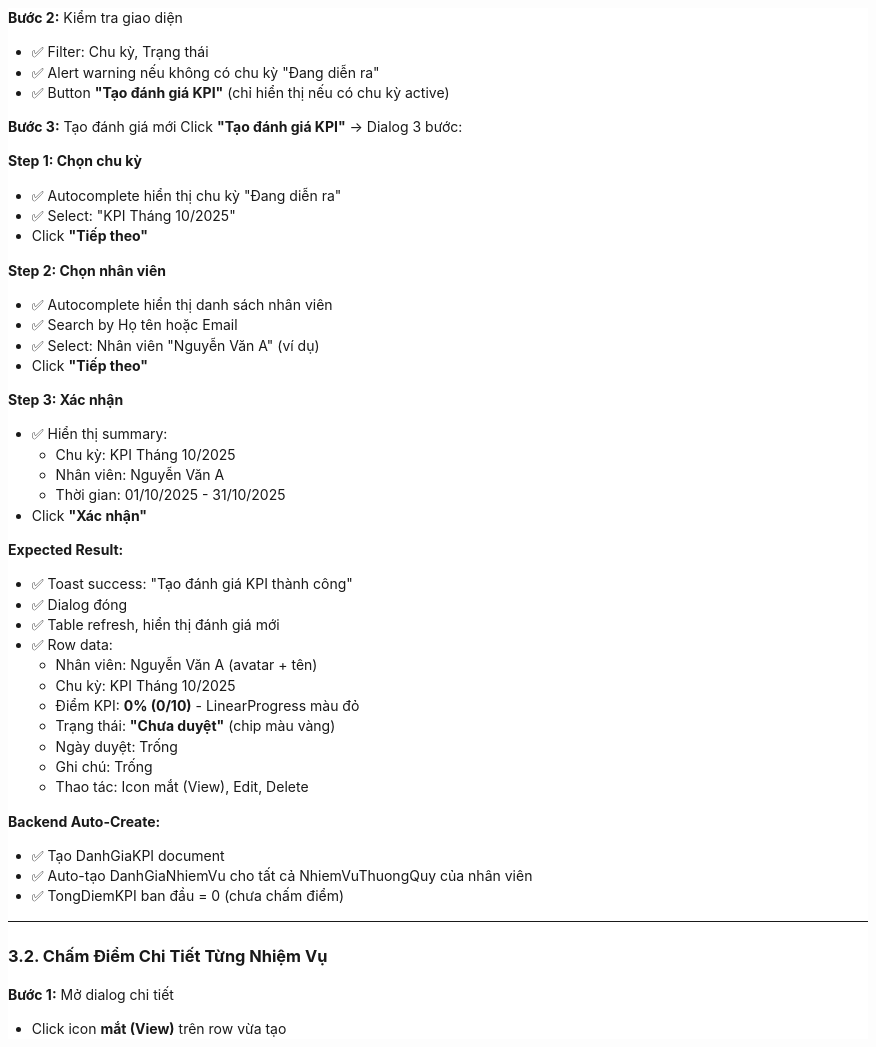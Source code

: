 **Bước 2:** Kiểm tra giao diện

- ✅ Filter: Chu kỳ, Trạng thái
- ✅ Alert warning nếu không có chu kỳ "Đang diễn ra"
- ✅ Button **"Tạo đánh giá KPI"** (chỉ hiển thị nếu có chu kỳ active)

**Bước 3:** Tạo đánh giá mới
Click **"Tạo đánh giá KPI"** → Dialog 3 bước:

**Step 1: Chọn chu kỳ**

- ✅ Autocomplete hiển thị chu kỳ "Đang diễn ra"
- ✅ Select: "KPI Tháng 10/2025"
- Click **"Tiếp theo"**

**Step 2: Chọn nhân viên**

- ✅ Autocomplete hiển thị danh sách nhân viên
- ✅ Search by Họ tên hoặc Email
- ✅ Select: Nhân viên "Nguyễn Văn A" (ví dụ)
- Click **"Tiếp theo"**

**Step 3: Xác nhận**

- ✅ Hiển thị summary:
  - Chu kỳ: KPI Tháng 10/2025
  - Nhân viên: Nguyễn Văn A
  - Thời gian: 01/10/2025 - 31/10/2025
- Click **"Xác nhận"**

**Expected Result:**

- ✅ Toast success: "Tạo đánh giá KPI thành công"
- ✅ Dialog đóng
- ✅ Table refresh, hiển thị đánh giá mới
- ✅ Row data:
  - Nhân viên: Nguyễn Văn A (avatar + tên)
  - Chu kỳ: KPI Tháng 10/2025
  - Điểm KPI: **0% (0/10)** - LinearProgress màu đỏ
  - Trạng thái: **"Chưa duyệt"** (chip màu vàng)
  - Ngày duyệt: Trống
  - Ghi chú: Trống
  - Thao tác: Icon mắt (View), Edit, Delete

**Backend Auto-Create:**

- ✅ Tạo DanhGiaKPI document
- ✅ Auto-tạo DanhGiaNhiemVu cho tất cả NhiemVuThuongQuy của nhân viên
- ✅ TongDiemKPI ban đầu = 0 (chưa chấm điểm)

---

### 3.2. Chấm Điểm Chi Tiết Từng Nhiệm Vụ

**Bước 1:** Mở dialog chi tiết

- Click icon **mắt (View)** trên row vừa tạo
